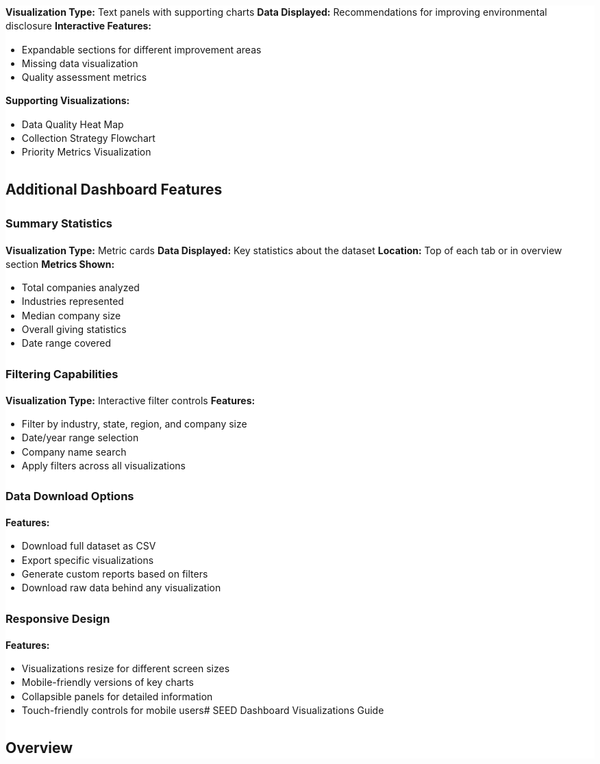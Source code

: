 **Visualization Type:** Text panels with supporting charts
**Data Displayed:** Recommendations for improving environmental disclosure
**Interactive Features:**
- Expandable sections for different improvement areas
- Missing data visualization
- Quality assessment metrics

**Supporting Visualizations:**
- Data Quality Heat Map
- Collection Strategy Flowchart
- Priority Metrics Visualization

## Additional Dashboard Features

### Summary Statistics


**Visualization Type:** Metric cards
**Data Displayed:** Key statistics about the dataset
**Location:** Top of each tab or in overview section
**Metrics Shown:**
- Total companies analyzed
- Industries represented
- Median company size
- Overall giving statistics
- Date range covered

### Filtering Capabilities

**Visualization Type:** Interactive filter controls
**Features:**
- Filter by industry, state, region, and company size
- Date/year range selection
- Company name search
- Apply filters across all visualizations

### Data Download Options

**Features:**
- Download full dataset as CSV
- Export specific visualizations
- Generate custom reports based on filters
- Download raw data behind any visualization

### Responsive Design

**Features:**
- Visualizations resize for different screen sizes
- Mobile-friendly versions of key charts
- Collapsible panels for detailed information
- Touch-friendly controls for mobile users# SEED Dashboard Visualizations Guide

## Overview
